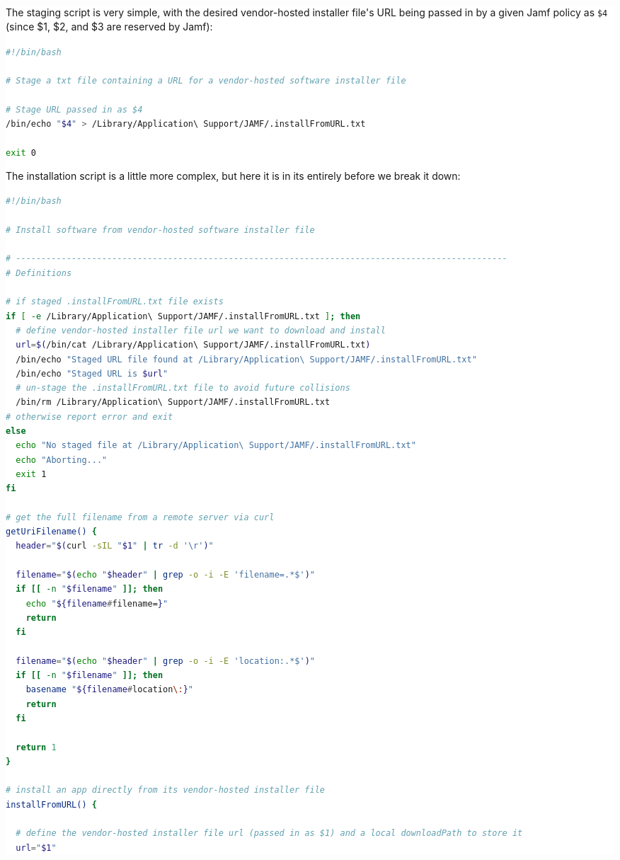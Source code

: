 The staging script is very simple, with the desired vendor-hosted installer file's URL being passed in by a given Jamf policy as `$4` (since $1, $2, and $3 are reserved by Jamf):

```bash
#!/bin/bash

# Stage a txt file containing a URL for a vendor-hosted software installer file

# Stage URL passed in as $4
/bin/echo "$4" > /Library/Application\ Support/JAMF/.installFromURL.txt

exit 0
```

The installation script is a little more complex, but here it is in its entirely before we break it down:

```bash
#!/bin/bash

# Install software from vendor-hosted software installer file

# -------------------------------------------------------------------------------------------------
# Definitions

# if staged .installFromURL.txt file exists
if [ -e /Library/Application\ Support/JAMF/.installFromURL.txt ]; then
  # define vendor-hosted installer file url we want to download and install
  url=$(/bin/cat /Library/Application\ Support/JAMF/.installFromURL.txt)
  /bin/echo "Staged URL file found at /Library/Application\ Support/JAMF/.installFromURL.txt"
  /bin/echo "Staged URL is $url"
  # un-stage the .installFromURL.txt file to avoid future collisions
  /bin/rm /Library/Application\ Support/JAMF/.installFromURL.txt
# otherwise report error and exit
else
  echo "No staged file at /Library/Application\ Support/JAMF/.installFromURL.txt"
  echo "Aborting..."
  exit 1
fi

# get the full filename from a remote server via curl
getUriFilename() {
  header="$(curl -sIL "$1" | tr -d '\r')"

  filename="$(echo "$header" | grep -o -i -E 'filename=.*$')"
  if [[ -n "$filename" ]]; then
    echo "${filename#filename=}"
    return
  fi

  filename="$(echo "$header" | grep -o -i -E 'location:.*$')"
  if [[ -n "$filename" ]]; then
    basename "${filename#location\:}"
    return
  fi

  return 1
}

# install an app directly from its vendor-hosted installer file
installFromURL() {

  # define the vendor-hosted installer file url (passed in as $1) and a local downloadPath to store it
  url="$1"
```